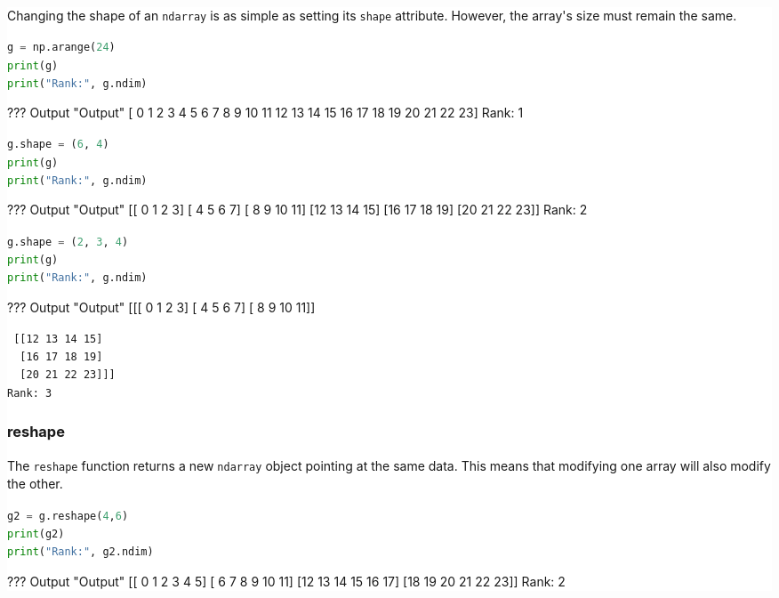 Changing the shape of an `ndarray` is as simple as setting its `shape` attribute. However, the array's size must remain the same.

```py
g = np.arange(24)
print(g)
print("Rank:", g.ndim)
```

??? Output "Output"
    [ 0  1  2  3  4  5  6  7  8  9 10 11 12 13 14 15 16 17 18 19 20 21 22 23]
    Rank: 1

```py
g.shape = (6, 4)
print(g)
print("Rank:", g.ndim)
```

??? Output "Output"
    [[ 0  1  2  3]
     [ 4  5  6  7]
     [ 8  9 10 11]
     [12 13 14 15]
     [16 17 18 19]
     [20 21 22 23]]
    Rank: 2

```py
g.shape = (2, 3, 4)
print(g)
print("Rank:", g.ndim)
```

??? Output "Output"
    [[[ 0  1  2  3]
      [ 4  5  6  7]
      [ 8  9 10 11]]

     [[12 13 14 15]
      [16 17 18 19]
      [20 21 22 23]]]
    Rank: 3

### **reshape**

The `reshape` function returns a new `ndarray` object pointing at the same data. This means that modifying one array will also modify the other.

```py
g2 = g.reshape(4,6)
print(g2)
print("Rank:", g2.ndim)
```

??? Output "Output"
    [[ 0  1  2  3  4  5]
     [ 6  7  8  9 10 11]
     [12 13 14 15 16 17]
     [18 19 20 21 22 23]]
    Rank: 2
